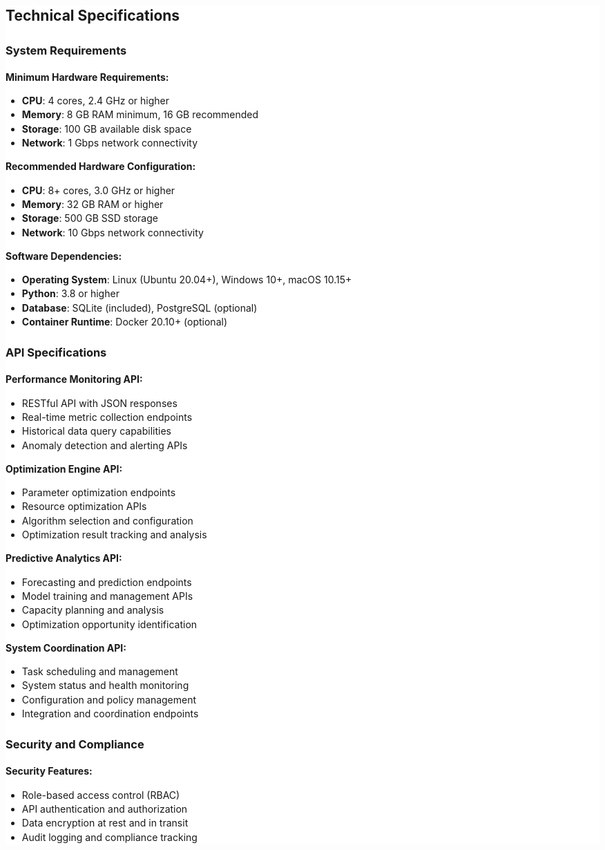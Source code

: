 ## Technical Specifications

### System Requirements

**Minimum Hardware Requirements:**
- **CPU**: 4 cores, 2.4 GHz or higher
- **Memory**: 8 GB RAM minimum, 16 GB recommended
- **Storage**: 100 GB available disk space
- **Network**: 1 Gbps network connectivity

**Recommended Hardware Configuration:**
- **CPU**: 8+ cores, 3.0 GHz or higher
- **Memory**: 32 GB RAM or higher
- **Storage**: 500 GB SSD storage
- **Network**: 10 Gbps network connectivity

**Software Dependencies:**
- **Operating System**: Linux (Ubuntu 20.04+), Windows 10+, macOS 10.15+
- **Python**: 3.8 or higher
- **Database**: SQLite (included), PostgreSQL (optional)
- **Container Runtime**: Docker 20.10+ (optional)

### API Specifications

**Performance Monitoring API:**
- RESTful API with JSON responses
- Real-time metric collection endpoints
- Historical data query capabilities
- Anomaly detection and alerting APIs

**Optimization Engine API:**
- Parameter optimization endpoints
- Resource optimization APIs
- Algorithm selection and configuration
- Optimization result tracking and analysis

**Predictive Analytics API:**
- Forecasting and prediction endpoints
- Model training and management APIs
- Capacity planning and analysis
- Optimization opportunity identification

**System Coordination API:**
- Task scheduling and management
- System status and health monitoring
- Configuration and policy management
- Integration and coordination endpoints

### Security and Compliance

**Security Features:**
- Role-based access control (RBAC)
- API authentication and authorization
- Data encryption at rest and in transit
- Audit logging and compliance tracking
